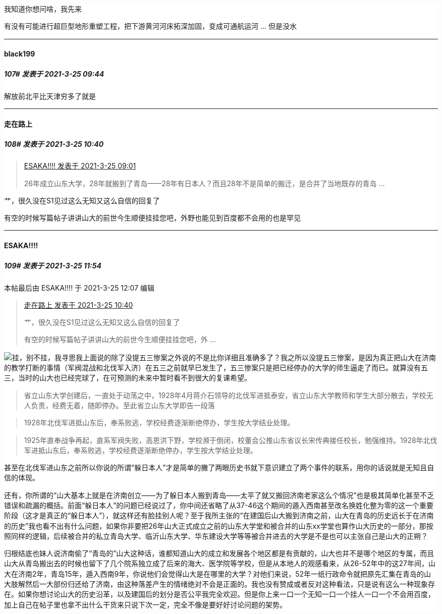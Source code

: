 我知道你想问啥，我先来


有没有可能进行超巨型地形重塑工程，把下游黄河河床拓深加固，变成可通航运河 ...</blockquote>
但是没水


*****

####  black199  
##### 107#       发表于 2021-3-25 09:44


解放前北平比天津穷多了就是


*****

####  走在路上  
##### 108#       发表于 2021-3-25 10:40


<blockquote><a href="httphttps://bbs.saraba1st.com/2b/forum.php?mod=redirect&amp;goto=findpost&amp;pid=50726981&amp;ptid=1994654" target="_blank">ESAKA!!!! 发表于 2021-3-25 09:01</a>

26年成立山东大学，28年就搬到了青岛——28年有日本人？而且28年不是简单的搬迁，是合并了当地既存的青岛 ...</blockquote>
艹，很久没在S1见过这么无知又这么自信的回复了


有空的时候写篇帖子讲讲山大的前世今生顺便挂挂您吧，外野也能见到百度都不会用的也是罕见


*****

####  ESAKA!!!!  
##### 109#       发表于 2021-3-25 11:54


 本帖最后由 ESAKA!!!! 于 2021-3-25 12:07 编辑 
<blockquote><a href="httphttps://bbs.saraba1st.com/2b/forum.php?mod=redirect&amp;goto=findpost&amp;pid=50727988&amp;ptid=1994654" target="_blank">走在路上 发表于 2021-3-25 10:40</a>

艹，很久没在S1见过这么无知又这么自信的回复了


有空的时候写篇帖子讲讲山大的前世今生顺便挂挂您吧，外 ...</blockquote>
<img src="https://static.saraba1st.com/image/smiley/face2017/049.png" referrerpolicy="no-referrer">挂，别不挂，我寻思我上面说的除了没提五三惨案之外说的不是比你详细且准确多了？我之所以没提五三惨案，是因为真正把山大在济南的教学打断的事情（军阀混战和北伐军入济）在五三之前就早已发生了，五三惨案只是把已经停办的大学的师生逼走了而已。就算没有五三，当时的山大也已经完球了，在可预测的未来中暂时看不到很大的复课希望。 <blockquote>省立山东大学创建后，一直处于动荡之中，1928年4月蒋介石领导的北伐军进抵泰安，省立山东大学教师和学生大部分散去，学校无人负责，经费无着，随即停办。至此省立山东大学即告一段落</blockquote><blockquote>1928年北伐军进抵山东后，奉系败逃，学校经费逐渐断绝停办，学生按大学结业处理。</blockquote><blockquote>1925年直奉战争再起，直系军阀失败，高恩洪下野，学校濒于倒闭，校董会公推山东省议长宋传典接任校长，勉强维持。1928年北伐军进抵山东后，奉系败逃，学校经费逐渐断绝停办，学生按大学结业处理。</blockquote>
甚至在北伐军进山东之前所以你说的所谓“躲日本人”才是简单的撇了两眼历史书就下意识建立了两个事件的联系，用你的话说就是无知且自信的体现。

还有，你所谓的“山大基本上就是在济南创立——为了躲日本人搬到青岛——太平了就又搬回济南老家这么个情况”也是极其简单化甚至不乏错误和疏漏的概括。前面“躲日本人”的问题已经说过了，你中间还省略了从37-46这个期间的遁入西南甚至改名换姓化整为零的这一个重要阶段（这才是真正的“躲日本人”），就这样还有脸挂别人呢？至于我所主张的“在建国后山大搬到济南之前，山大在青岛的历史远长于在济南的历史”我也看不出有什么问题，如果你非要把26年山大正式成立之前的山东大学堂和被合并的山东xx学堂也算作山大历史的一部分，那按照同样的逻辑，后续被合并的私立青岛大学、临沂山东大学、华东建设大学等等被合并进去的大学是不是也可以主张自己是山大的正朔？


归根结底也妹人说济南偷了“青岛的”山大这种话，谁都知道山大的成立和发展各个地区都是有贡献的，山大也并不是哪个地区的专属，而且山大从青岛搬出去的时候也留下了几个院系独立成了后来的海大、医学院等学校，但是从本地人的观感看来，从26-52年中的这27年间，山大在济南2年，青岛15年，遁入西南9年，你说他们会觉得山大是在哪里的大学？对他们来说，52年一纸行政命令就把原先汇集在青岛的山大肢解然后一大部份归还给了济南，由这种落差产生的情绪绝对不会是正面的。我也没有赞成或者反对这种看法，只是说有这么一种现象存在。如果你想讨论山大的历史沿革，以及建国后的划分是否公平我完全欢迎。但是你上来一口一个无知一口一个挂人一口一个不会用百度，加上自己在帖子里也拿不出什么干货来只说下次一定，完全不像是要好好讨论问题的架势。
